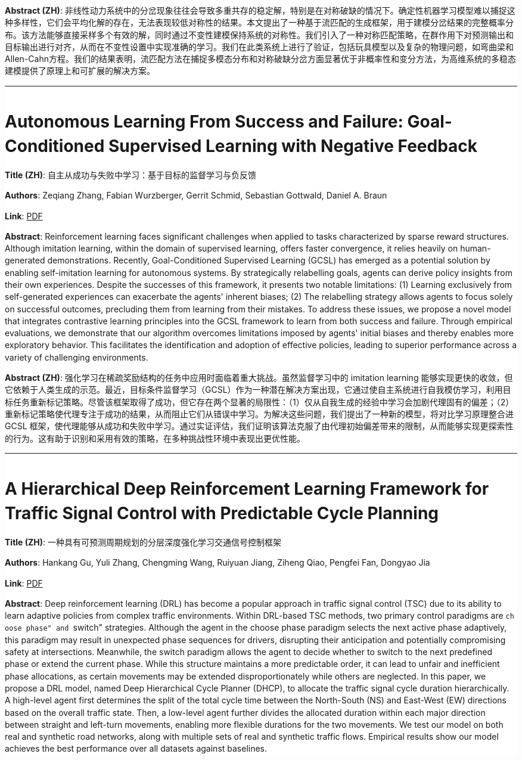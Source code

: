 **Abstract (ZH)**: 非线性动力系统中的分岔现象往往会导致多重共存的稳定解，特别是在对称破缺的情况下。确定性机器学习模型难以捕捉这种多样性，它们会平均化解的存在，无法表现较低对称性的结果。本文提出了一种基于流匹配的生成框架，用于建模分岔结果的完整概率分布。该方法能够直接采样多个有效的解，同时通过不变性建模保持系统的对称性。我们引入了一种对称匹配策略，在群作用下对预测输出和目标输出进行对齐，从而在不变性设置中实现准确的学习。我们在此类系统上进行了验证，包括玩具模型以及复杂的物理问题，如弯曲梁和Allen-Cahn方程。我们的结果表明，流匹配方法在捕捉多模态分布和对称破缺分岔方面显著优于非概率性和变分方法，为高维系统的多稳态建模提供了原理上和可扩展的解决方案。 

---
# Autonomous Learning From Success and Failure: Goal-Conditioned Supervised Learning with Negative Feedback 

**Title (ZH)**: 自主从成功与失败中学习：基于目标的监督学习与负反馈 

**Authors**: Zeqiang Zhang, Fabian Wurzberger, Gerrit Schmid, Sebastian Gottwald, Daniel A. Braun  

**Link**: [PDF](https://arxiv.org/pdf/2509.03206)  

**Abstract**: Reinforcement learning faces significant challenges when applied to tasks characterized by sparse reward structures. Although imitation learning, within the domain of supervised learning, offers faster convergence, it relies heavily on human-generated demonstrations. Recently, Goal-Conditioned Supervised Learning (GCSL) has emerged as a potential solution by enabling self-imitation learning for autonomous systems. By strategically relabelling goals, agents can derive policy insights from their own experiences. Despite the successes of this framework, it presents two notable limitations: (1) Learning exclusively from self-generated experiences can exacerbate the agents' inherent biases; (2) The relabelling strategy allows agents to focus solely on successful outcomes, precluding them from learning from their mistakes. To address these issues, we propose a novel model that integrates contrastive learning principles into the GCSL framework to learn from both success and failure. Through empirical evaluations, we demonstrate that our algorithm overcomes limitations imposed by agents' initial biases and thereby enables more exploratory behavior. This facilitates the identification and adoption of effective policies, leading to superior performance across a variety of challenging environments. 

**Abstract (ZH)**: 强化学习在稀疏奖励结构的任务中应用时面临着重大挑战。虽然监督学习中的 imitation learning 能够实现更快的收敛，但它依赖于人类生成的示范。最近，目标条件监督学习（GCSL）作为一种潜在解决方案出现，它通过使自主系统进行自我模仿学习，利用目标任务重新标记策略。尽管该框架取得了成功，但它存在两个显著的局限性：（1）仅从自我生成的经验中学习会加剧代理固有的偏差；（2）重新标记策略使代理专注于成功的结果，从而阻止它们从错误中学习。为解决这些问题，我们提出了一种新的模型，将对比学习原理整合进 GCSL 框架，使代理能够从成功和失败中学习。通过实证评估，我们证明该算法克服了由代理初始偏差带来的限制，从而能够实现更探索性的行为。这有助于识别和采用有效的策略，在多种挑战性环境中表现出更优性能。 

---
# A Hierarchical Deep Reinforcement Learning Framework for Traffic Signal Control with Predictable Cycle Planning 

**Title (ZH)**: 一种具有可预测周期规划的分层深度强化学习交通信号控制框架 

**Authors**: Hankang Gu, Yuli Zhang, Chengming Wang, Ruiyuan Jiang, Ziheng Qiao, Pengfei Fan, Dongyao Jia  

**Link**: [PDF](https://arxiv.org/pdf/2509.03118)  

**Abstract**: Deep reinforcement learning (DRL) has become a popular approach in traffic signal control (TSC) due to its ability to learn adaptive policies from complex traffic environments. Within DRL-based TSC methods, two primary control paradigms are ``choose phase" and ``switch" strategies. Although the agent in the choose phase paradigm selects the next active phase adaptively, this paradigm may result in unexpected phase sequences for drivers, disrupting their anticipation and potentially compromising safety at intersections. Meanwhile, the switch paradigm allows the agent to decide whether to switch to the next predefined phase or extend the current phase. While this structure maintains a more predictable order, it can lead to unfair and inefficient phase allocations, as certain movements may be extended disproportionately while others are neglected. In this paper, we propose a DRL model, named Deep Hierarchical Cycle Planner (DHCP), to allocate the traffic signal cycle duration hierarchically. A high-level agent first determines the split of the total cycle time between the North-South (NS) and East-West (EW) directions based on the overall traffic state. Then, a low-level agent further divides the allocated duration within each major direction between straight and left-turn movements, enabling more flexible durations for the two movements. We test our model on both real and synthetic road networks, along with multiple sets of real and synthetic traffic flows. Empirical results show our model achieves the best performance over all datasets against baselines. 
